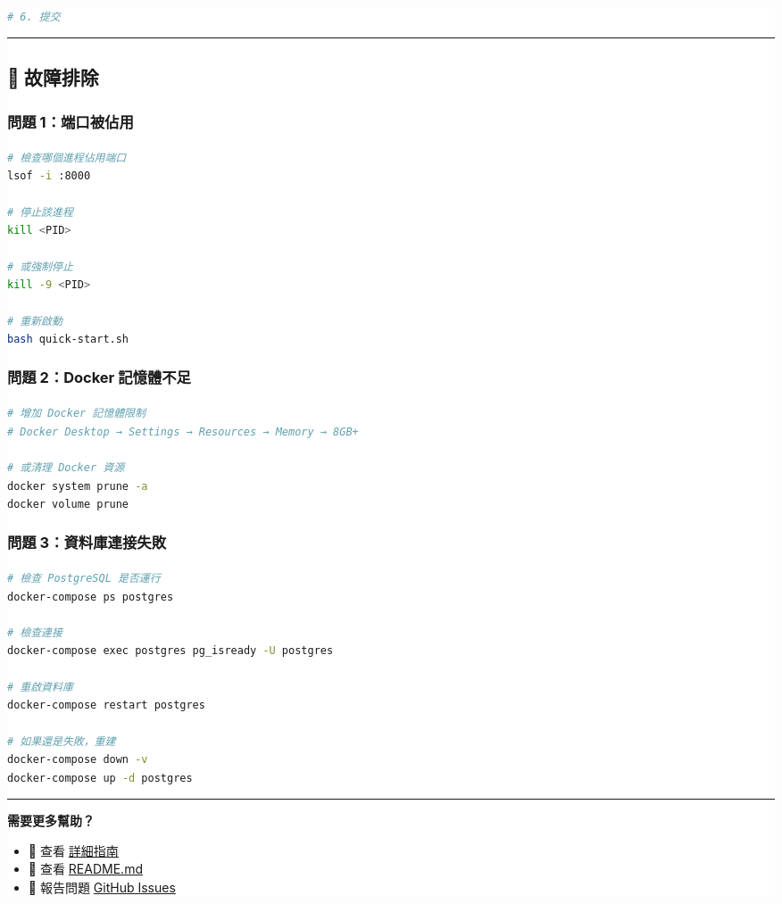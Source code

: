 ```bash
# 6. 提交
```

---

## 🚨 故障排除

### 問題 1：端口被佔用

```bash
# 檢查哪個進程佔用端口
lsof -i :8000

# 停止該進程
kill <PID>

# 或強制停止
kill -9 <PID>

# 重新啟動
bash quick-start.sh
```

### 問題 2：Docker 記憶體不足

```bash
# 增加 Docker 記憶體限制
# Docker Desktop → Settings → Resources → Memory → 8GB+

# 或清理 Docker 資源
docker system prune -a
docker volume prune
```

### 問題 3：資料庫連接失敗

```bash
# 檢查 PostgreSQL 是否運行
docker-compose ps postgres

# 檢查連接
docker-compose exec postgres pg_isready -U postgres

# 重啟資料庫
docker-compose restart postgres

# 如果還是失敗，重建
docker-compose down -v
docker-compose up -d postgres
```

---

**需要更多幫助？**
- 📖 查看 [詳細指南](docs/guides/quick_start_guide.md)
- 📖 查看 [README.md](README.md)
- 🐛 報告問題 [GitHub Issues](https://github.com/your-org/travelai/issues)

